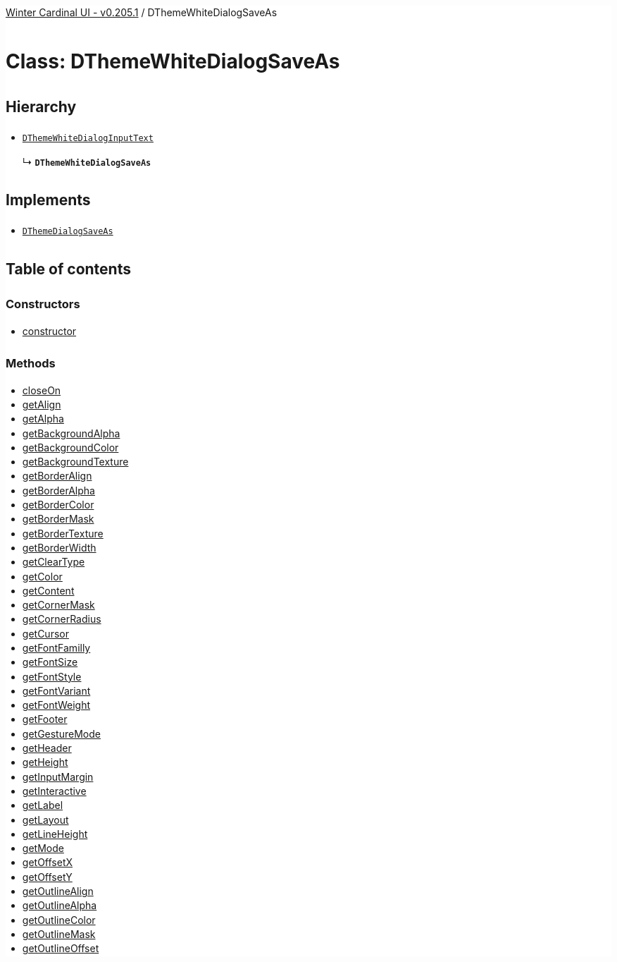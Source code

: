 [Winter Cardinal UI - v0.205.1](../index.md) / DThemeWhiteDialogSaveAs

# Class: DThemeWhiteDialogSaveAs

## Hierarchy

- [`DThemeWhiteDialogInputText`](DThemeWhiteDialogInputText.md)

  ↳ **`DThemeWhiteDialogSaveAs`**

## Implements

- [`DThemeDialogSaveAs`](../interfaces/DThemeDialogSaveAs.md)

## Table of contents

### Constructors

- [constructor](DThemeWhiteDialogSaveAs.md#constructor)

### Methods

- [closeOn](DThemeWhiteDialogSaveAs.md#closeon)
- [getAlign](DThemeWhiteDialogSaveAs.md#getalign)
- [getAlpha](DThemeWhiteDialogSaveAs.md#getalpha)
- [getBackgroundAlpha](DThemeWhiteDialogSaveAs.md#getbackgroundalpha)
- [getBackgroundColor](DThemeWhiteDialogSaveAs.md#getbackgroundcolor)
- [getBackgroundTexture](DThemeWhiteDialogSaveAs.md#getbackgroundtexture)
- [getBorderAlign](DThemeWhiteDialogSaveAs.md#getborderalign)
- [getBorderAlpha](DThemeWhiteDialogSaveAs.md#getborderalpha)
- [getBorderColor](DThemeWhiteDialogSaveAs.md#getbordercolor)
- [getBorderMask](DThemeWhiteDialogSaveAs.md#getbordermask)
- [getBorderTexture](DThemeWhiteDialogSaveAs.md#getbordertexture)
- [getBorderWidth](DThemeWhiteDialogSaveAs.md#getborderwidth)
- [getClearType](DThemeWhiteDialogSaveAs.md#getcleartype)
- [getColor](DThemeWhiteDialogSaveAs.md#getcolor)
- [getContent](DThemeWhiteDialogSaveAs.md#getcontent)
- [getCornerMask](DThemeWhiteDialogSaveAs.md#getcornermask)
- [getCornerRadius](DThemeWhiteDialogSaveAs.md#getcornerradius)
- [getCursor](DThemeWhiteDialogSaveAs.md#getcursor)
- [getFontFamilly](DThemeWhiteDialogSaveAs.md#getfontfamilly)
- [getFontSize](DThemeWhiteDialogSaveAs.md#getfontsize)
- [getFontStyle](DThemeWhiteDialogSaveAs.md#getfontstyle)
- [getFontVariant](DThemeWhiteDialogSaveAs.md#getfontvariant)
- [getFontWeight](DThemeWhiteDialogSaveAs.md#getfontweight)
- [getFooter](DThemeWhiteDialogSaveAs.md#getfooter)
- [getGestureMode](DThemeWhiteDialogSaveAs.md#getgesturemode)
- [getHeader](DThemeWhiteDialogSaveAs.md#getheader)
- [getHeight](DThemeWhiteDialogSaveAs.md#getheight)
- [getInputMargin](DThemeWhiteDialogSaveAs.md#getinputmargin)
- [getInteractive](DThemeWhiteDialogSaveAs.md#getinteractive)
- [getLabel](DThemeWhiteDialogSaveAs.md#getlabel)
- [getLayout](DThemeWhiteDialogSaveAs.md#getlayout)
- [getLineHeight](DThemeWhiteDialogSaveAs.md#getlineheight)
- [getMode](DThemeWhiteDialogSaveAs.md#getmode)
- [getOffsetX](DThemeWhiteDialogSaveAs.md#getoffsetx)
- [getOffsetY](DThemeWhiteDialogSaveAs.md#getoffsety)
- [getOutlineAlign](DThemeWhiteDialogSaveAs.md#getoutlinealign)
- [getOutlineAlpha](DThemeWhiteDialogSaveAs.md#getoutlinealpha)
- [getOutlineColor](DThemeWhiteDialogSaveAs.md#getoutlinecolor)
- [getOutlineMask](DThemeWhiteDialogSaveAs.md#getoutlinemask)
- [getOutlineOffset](DThemeWhiteDialogSaveAs.md#getoutlineoffset)